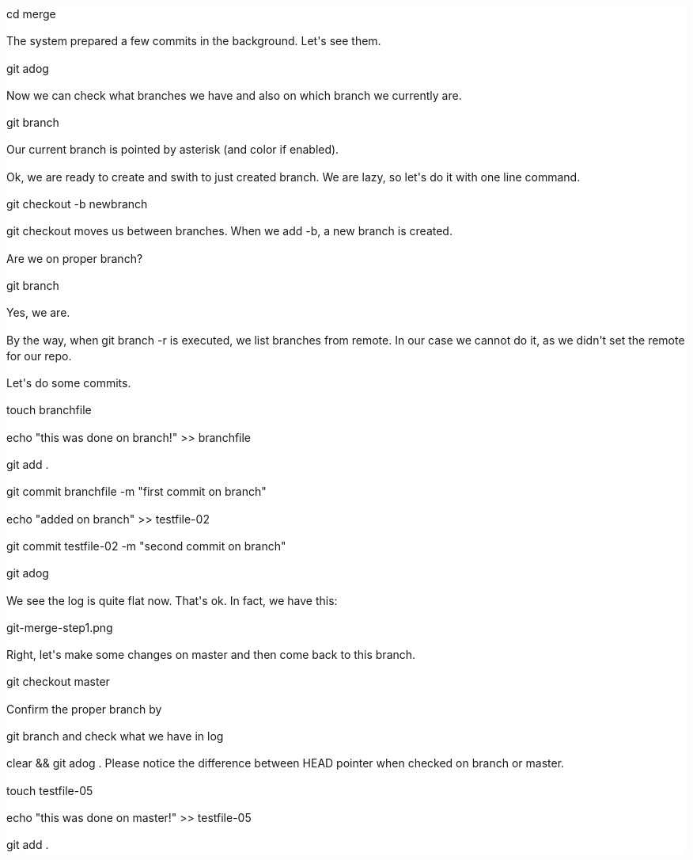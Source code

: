 cd merge

The system prepared a few commits in the background. Let's see them.

git adog

Now we can check what branches we have and also on which branch we currently are.

git branch

Our current branch is pointed by asterisk (and color if enabled).

Ok, we are ready to create and swith to just created branch. We are lazy, so let's do it with one line command.

git checkout -b newbranch

git checkout moves us between branches. When we add -b, a new branch is created.

Are we on proper branch?

git branch

Yes, we are.

By the way, when git branch -r is executed, we list branches from remote. In our case we cannot do it, as we didn't set the remote for our repo.

Let's do some commits.

touch branchfile

echo "this was done on branch!" >> branchfile

git add .

git commit branchfile -m "first commit on branch"

echo "added on branch" >> testfile-02

git commit testfile-02 -m "second commit on branch"

git adog

We see the log is quite flat now. That's ok. In fact, we have this:

git-merge-step1.png

Right, let's make some changes on master and then come back to this branch.

git checkout master

Confirm the proper branch by

git branch and check what we have in log

clear && git adog . Please notice the difference between HEAD pointer when checked on branch or master.

touch testfile-05

echo "this was done on master!" >> testfile-05

git add .
